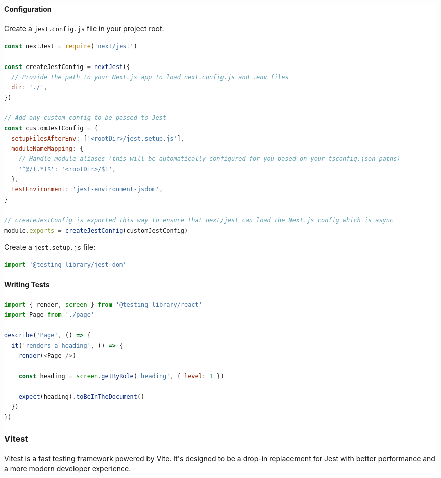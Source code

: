 #### Configuration

Create a `jest.config.js` file in your project root:

```javascript
const nextJest = require('next/jest')

const createJestConfig = nextJest({
  // Provide the path to your Next.js app to load next.config.js and .env files
  dir: './',
})

// Add any custom config to be passed to Jest
const customJestConfig = {
  setupFilesAfterEnv: ['<rootDir>/jest.setup.js'],
  moduleNameMapping: {
    // Handle module aliases (this will be automatically configured for you based on your tsconfig.json paths)
    '^@/(.*)$': '<rootDir>/$1',
  },
  testEnvironment: 'jest-environment-jsdom',
}

// createJestConfig is exported this way to ensure that next/jest can load the Next.js config which is async
module.exports = createJestConfig(customJestConfig)
```

Create a `jest.setup.js` file:

```javascript
import '@testing-library/jest-dom'
```

#### Writing Tests

```javascript
import { render, screen } from '@testing-library/react'
import Page from './page'

describe('Page', () => {
  it('renders a heading', () => {
    render(<Page />)

    const heading = screen.getByRole('heading', { level: 1 })

    expect(heading).toBeInTheDocument()
  })
})
```

### Vitest

Vitest is a fast testing framework powered by Vite. It's designed to be a drop-in replacement for Jest with better performance and a more modern developer experience.
